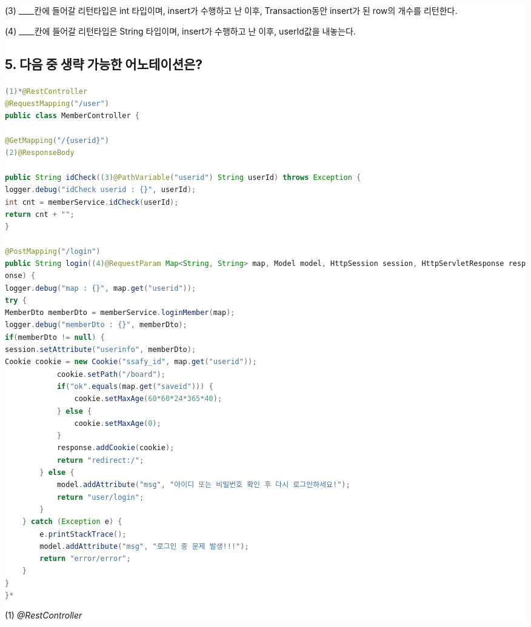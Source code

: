 (3) ____칸에 들어갈 리턴타입은 int 타입이며, insert가 수행하고 난 이후, Transaction동안 insert가 된 row의 개수를 리턴한다.

(4) ____칸에 들어갈 리턴타입은 String 타입이며, insert가 수행하고 난 이후, userId값을 내놓는다.

## 5. 다음 중 생략 가능한  어노테이션은?

```java
(1)*@RestController
@RequestMapping("/user")
public class MemberController {

@GetMapping("/{userid}")
(2)@ResponseBody

public String idCheck((3)@PathVariable("userid") String userId) throws Exception {
logger.debug("idCheck userid : {}", userId);
int cnt = memberService.idCheck(userId);
return cnt + "";
}

@PostMapping("/login")
public String login((4)@RequestParam Map<String, String> map, Model model, HttpSession session, HttpServletResponse response) {
logger.debug("map : {}", map.get("userid"));
try {
MemberDto memberDto = memberService.loginMember(map);
logger.debug("memberDto : {}", memberDto);
if(memberDto != null) {
session.setAttribute("userinfo", memberDto);			
Cookie cookie = new Cookie("ssafy_id", map.get("userid"));
			cookie.setPath("/board");
			if("ok".equals(map.get("saveid"))) {
				cookie.setMaxAge(60*60*24*365*40);
			} else {
				cookie.setMaxAge(0);
			}
			response.addCookie(cookie);
			return "redirect:/";
		} else {
			model.addAttribute("msg", "아이디 또는 비밀번호 확인 후 다시 로그인하세요!");
			return "user/login";
		}
	} catch (Exception e) {
		e.printStackTrace();
		model.addAttribute("msg", "로그인 중 문제 발생!!!");
		return "error/error";
	}
}
}*
```

(1) *@RestController*
